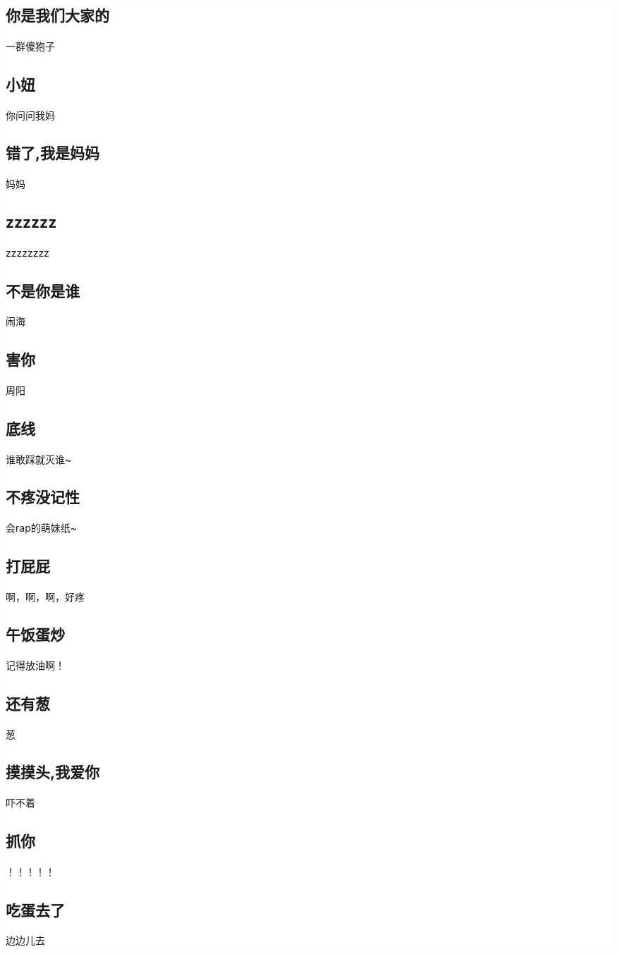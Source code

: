 ## 你是我们大家的
一群傻狍子

## 小妞
你问问我妈

## 错了,我是妈妈
妈妈

## zzzzzz
zzzzzzzz

## 不是你是谁
闹海

## 害你
周阳

## 底线
谁敢踩就灭谁~

## 不疼没记性
会rap的萌妹纸~

## 打屁屁
啊，啊，啊，好疼

## 午饭蛋炒
记得放油啊！

## 还有葱
葱

## 摸摸头,我爱你
吓不着

## 抓你
！！！！！

## 吃蛋去了
边边儿去
